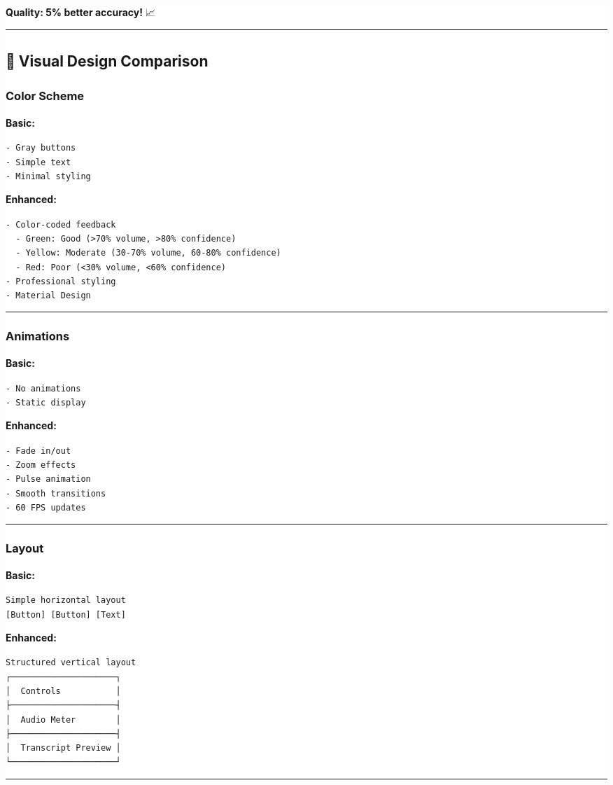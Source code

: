 **Quality: 5% better accuracy!** 📈

---

## 🎨 Visual Design Comparison

### Color Scheme

**Basic:**
```
- Gray buttons
- Simple text
- Minimal styling
```

**Enhanced:**
```
- Color-coded feedback
  - Green: Good (>70% volume, >80% confidence)
  - Yellow: Moderate (30-70% volume, 60-80% confidence)
  - Red: Poor (<30% volume, <60% confidence)
- Professional styling
- Material Design
```

---

### Animations

**Basic:**
```
- No animations
- Static display
```

**Enhanced:**
```
- Fade in/out
- Zoom effects
- Pulse animation
- Smooth transitions
- 60 FPS updates
```

---

### Layout

**Basic:**
```
Simple horizontal layout
[Button] [Button] [Text]
```

**Enhanced:**
```
Structured vertical layout
┌─────────────────────┐
│  Controls           │
├─────────────────────┤
│  Audio Meter        │
├─────────────────────┤
│  Transcript Preview │
└─────────────────────┘
```

---